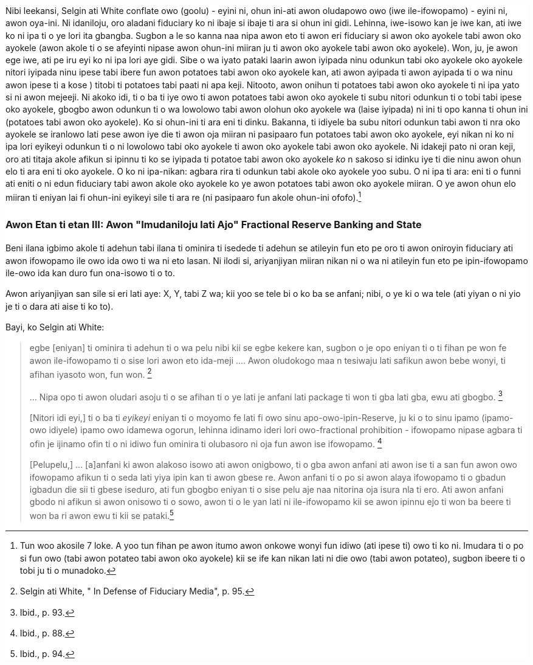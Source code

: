 Nibi leekansi, Selgin ati White conflate owo (goolu) - eyini ni, ohun ini-ati awon oludapowo owo (iwe ile-ifowopamo) - eyini ni, awon oya-ini. Ni idaniloju, oro aladani fiduciary ko ni ibaje si ibaje ti ara si ohun ini gidi. Lehinna, iwe-isowo kan je iwe kan, ati iwe ko ni ipa ti o ye lori ita gbangba. Sugbon a le so kanna naa nipa awon eto ti awon eri fiduciary si awon oko ayokele tabi awon oko ayokele (awon akole ti o se afeyinti nipase awon ohun-ini miiran ju ti awon oko ayokele tabi awon oko ayokele). Won, ju, je awon ege iwe, ati pe iru eyi ko ni ipa lori aye gidi. Sibe o wa iyato pataki laarin awon iyipada ninu odunkun  tabi oko ayokele oko ayokele nitori iyipada ninu ipese tabi ibere fun awon potatoes tabi awon oko ayokele kan, ati awon ayipada ti awon ayipada ti o wa ninu awon ipese ti a kose ) titobi ti potatoes tabi paati ni apa keji. Nitooto, awon onihun ti potatoes tabi awon oko ayokele ti ni ipa yato si ni awon mejeeji. Ni akoko idi, ti o ba ti iye owo ti awon potatoes tabi awon oko ayokele ti subu nitori odunkun ti o tobi tabi ipese oko ayokele, gbogbo awon odunkun ti o wa lowolowo tabi awon olohun oko ayokele wa (laise iyipada) ni ini ti opo kanna ti ohun ini (potatoes tabi awon oko ayokele). Ko si ohun-ini ti ara eni ti dinku. Bakanna, ti idiyele ba subu nitori odunkun tabi awon ti nra oko ayokele se iranlowo lati pese awon iye die ti awon oja miiran ni pasipaaro fun potatoes tabi awon oko ayokele, eyi nikan ni ko ni ipa lori eyikeyi odunkun ti o ni lowolowo tabi oko ayokele ti awon oko ayokele tabi awon oko ayokele. Ni idakeji pato ni oran keji, oro ati titaja akole afikun si ipinnu ti ko se iyipada ti potatoe tabi awon oko ayokele *ko* n sakoso si idinku iye ti die ninu awon ohun elo ti ara eni ti oko ayokele. O ko ni ipa-nikan: agbara rira ti odunkun tabi akole oko ayokele yoo subu. O ni ipa ti ara: eni ti o funni ati eniti o ni edun fiduciary tabi awon akole oko ayokele ko ye awon potatoes tabi awon oko ayokele miiran. O ye awon ohun elo miiran ti eniyan lai fi ohun-ini eyikeyi sile ti ara re (ni pasipaaro fun akole ohun-ini ofofo).[^18]

### Awon Etan ti etan III: Awon "Imudaniloju lati Ajo" Fractional Reserve Banking and State

Beni ilana igbimo akole ti adehun tabi ilana ti ominira ti isedede ti adehun se atileyin fun eto pe oro ti awon oniroyin fiduciary ati awon ifowopamo ile owo ida owo ti wa ni eto lasan. Ni ilodi si, ariyanjiyan miiran nikan ni o wa ni atileyin fun eto pe ipin-ifowopamo ile-owo ida kan duro fun ona-isowo ti o to.

Awon ariyanjiyan san sile si eri lati aye: X, Y, tabi Z wa; kii yoo se tele bi o ko ba se anfani; nibi, o ye ki o wa tele (ati yiyan o ni yio je ti o dara ati aise ti ko to).

Bayi, ko Selgin ati White:

> egbe [eniyan] ti ominira ti adehun ti o wa pelu nibi kii se egbe kekere kan, sugbon o je opo eniyan ti o ti fihan pe won fe awon ile-ifowopamo ti o sise lori awon eto ida-meji .... Awon oludokogo maa n tesiwaju lati safikun awon bebe wonyi, ti afihan iyasoto won, fun won. [^19]
> 
> ... Nipa opo ti awon oludari asoju ti o se afihan ti o ye lati je anfani lati package ti won ti gba lati gba, ewu ati gbogbo. [^20]
> 
> [Nitori idi eyi,] ti o ba ti *eyikeyi* eniyan ti o moyomo fe lati fi owo sinu apo-owo-ipin-Reserve, ju ki o to sinu ipamo (ipamo-owo idiyele) ipamo owo idamewa ogorun, lehinna idinamo ideri lori owo-fractional prohibition - ifowopamo nipase agbara ti ofin je ijinamo ofin ti o ni idiwo fun ominira ti olubasoro ni oja fun awon ise ifowopamo. [^21]
> 
> [Pelupelu,] ... [a]anfani ki awon alakoso isowo ati awon onigbowo, ti o gba awon anfani ati awon ise ti a san fun awon owo ifowopamo afikun ti o seda lati yiya ipin kan ti awon gbese re. Awon anfani ti o po si awon alaya ifowopamo ti o gbadun igbadun die sii ti gbese iseduro, ati fun gbogbo eniyan ti o sise pelu aje naa nitorina oja isura nla ti ero. Ati awon anfani gbodo ni afikun si awon onisowo ti o sowo, awon ti o le yan lati ni ile-ifowopamo kii se awon ipinnu ejo ti won ba beere ti won ba ri awon ewu ti kii se pataki.[^22]


[^14]: Selgin ati White, “In Defense of Fiduciary Media,” p. 87.
[^15]: Hoppe, "Bawo ni Fiat Money  Se n se?", P. 70.
[^16]: Selgin ati White, " In Defense of Fiduciary Media,," pp 92-93.
[^17]: Fun apeere, Hans-Hermann Hoppe ("Lati Isowo ti Laissez-Faire si Ewa ti Libertarianism," ninu *Okunrin, Oro-okowo, ati Ominira: Awon ogbon ni Ola fun Murray N. Rothbard*, Walter Block ati Llewellyn H. Rockwell, Jr., eds. [Auburn, Ala .: Ludwig von Mises Institute, 1988], pp. 69ff.); ati Atunwo White ti Hoppe (Lawrence White, "Atunwo ti *Eniyan, Oro-owo, ati Ominira: Awon igbiyanju ni ola ti Murray N. Rothbard*", *Iwe Iroyin ti Awon Economic Literature* (June 1990): 664-65).
[^18]: Tun woo akosile 7 loke. A yoo tun fihan pe awon itumo awon onkowe wonyi fun idiwo (ati ipese ti) owo ti ko ni. Imudara ti o po si fun owo (tabi awon potateo tabi awon oko ayokele) kii se ife kan nikan lati ni die owo (tabi awon potateo), sugbon ibeere ti o tobi ju ti o munadoko.
[^19]: Selgin ati White, " In Defense of Fiduciary Media", p. 95.
[^20]: Ibid., p. 93.
[^21]: Ibid., p. 88.
[^22]: Ibid., p. 94.
[^23]: Lati yago fun isigboran, gbolohun oro anikan ni o wa ni ibi ni imoran Rothbardia gege bi iyasoto (tabi ti ko si titesi ofe). Ajojo ofin ati ase kan tumo si pe okan le yipada fun idajo ati idaabobo nikan si egbe kan-ipinle-ati pe o je iyasoto yi keta ti o pinnu akoonu ti idajo ati aabo.